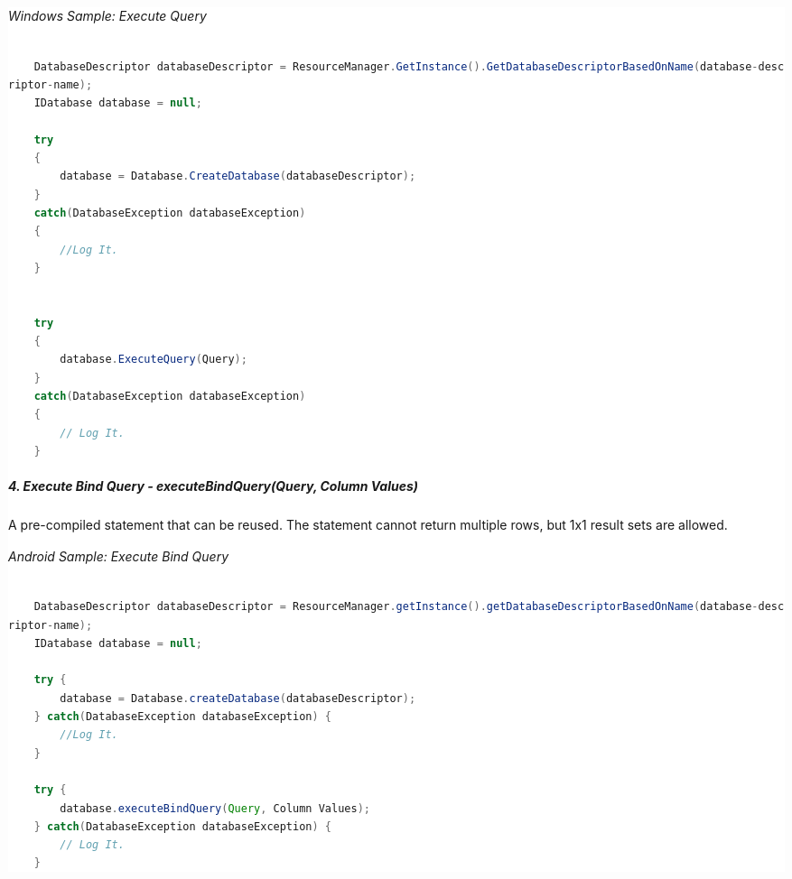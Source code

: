_Windows Sample: Execute Query_

```c#

    DatabaseDescriptor databaseDescriptor = ResourceManager.GetInstance().GetDatabaseDescriptorBasedOnName(database-descriptor-name);
    IDatabase database = null;
		
    try 
    {
        database = Database.CreateDatabase(databaseDescriptor);
    } 
    catch(DatabaseException databaseException) 
    {
		//Log It.
    }


    try 
    {
        database.ExecuteQuery(Query);
    } 
    catch(DatabaseException databaseException) 
    {
		// Log It.
    }

```


##### 4. Execute Bind Query - executeBindQuery(Query, Column Values)

A pre-compiled statement that can be reused. The statement cannot return multiple rows, but 1x1 result sets are allowed.

_Android Sample: Execute Bind Query_

```java

    DatabaseDescriptor databaseDescriptor = ResourceManager.getInstance().getDatabaseDescriptorBasedOnName(database-descriptor-name);
    IDatabase database = null;
		
    try {
        database = Database.createDatabase(databaseDescriptor);
    } catch(DatabaseException databaseException) {
		//Log It.
    }

    try {
        database.executeBindQuery(Query, Column Values);
    } catch(DatabaseException databaseException) {
		// Log It.
    }

```

